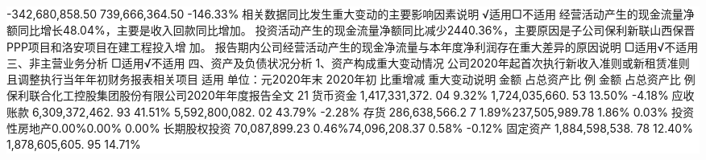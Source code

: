 -342,680,858.50
739,666,364.50
-146.33%
相关数据同比发生重大变动的主要影响因素说明
√适用□不适用
经营活动产生的现金流量净额同比增长48.04%，主要是收入回款同比增加。
投资活动产生的现金流量净额同比减少2440.36%，主要原因是子公司保利新联山西保晋PPP项目和洛安项目在建工程投入增
加。
报告期内公司经营活动产生的现金净流量与本年度净利润存在重大差异的原因说明
□适用√不适用
三、非主营业务分析
□适用√不适用
四、资产及负债状况分析
1、资产构成重大变动情况
公司2020年起首次执行新收入准则或新租赁准则且调整执行当年年初财务报表相关项目
适用
单位：元2020年末
2020年初
比重增减
重大变动说明
金额
占总资产比
例
金额
占总资产比
例
保利联合化工控股集团股份有限公司2020年年度报告全文
21
货币资金
1,417,331,372.
04
9.32%
1,724,035,660.
53
13.50%
-4.18%
应收账款
6,309,372,462.
93
41.51%
5,592,800,082.
02
43.79%
-2.28%
存货
286,638,566.2
7
1.89%237,505,989.78
1.86%
0.03%
投资性房地产0.00%0.00%
0.00%
长期股权投资
70,087,899.23
0.46%74,096,208.37
0.58%
-0.12%
固定资产
1,884,598,538.
78
12.40%
1,878,605,605.
95
14.71%